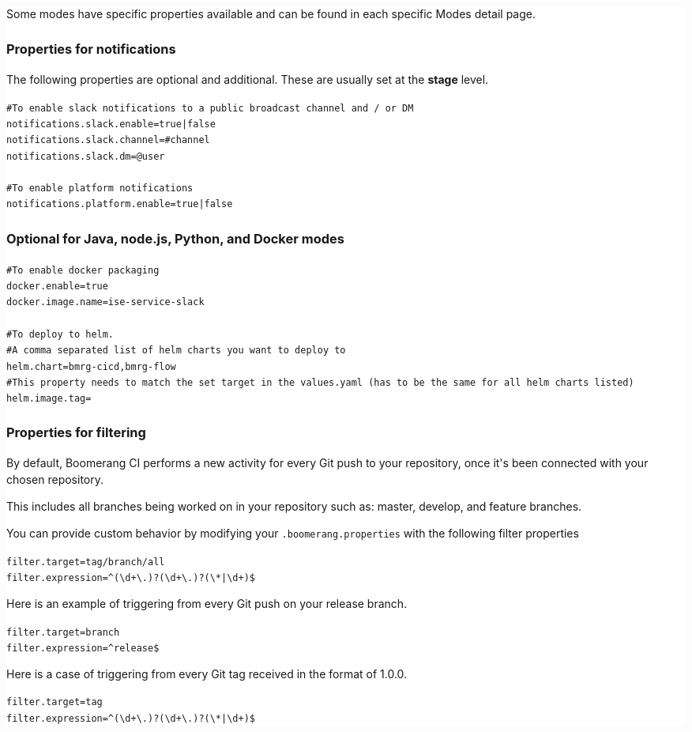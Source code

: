 Some modes have specific properties available and can be found in each specific Modes detail page.

### Properties for notifications

The following properties are optional and additional. These are usually set at the **stage** level.

```
#To enable slack notifications to a public broadcast channel and / or DM
notifications.slack.enable=true|false
notifications.slack.channel=#channel
notifications.slack.dm=@user

#To enable platform notifications
notifications.platform.enable=true|false
```

### Optional for Java, node.js, Python, and Docker modes

```
#To enable docker packaging
docker.enable=true
docker.image.name=ise-service-slack

#To deploy to helm. 
#A comma separated list of helm charts you want to deploy to
helm.chart=bmrg-cicd,bmrg-flow
#This property needs to match the set target in the values.yaml (has to be the same for all helm charts listed)
helm.image.tag=
```

### Properties for filtering

By default, Boomerang CI performs a new activity for every Git push to your repository, once it's been connected with your chosen repository.

This includes all branches being worked on in your repository such as: master, develop, and feature branches.

You can provide custom behavior by modifying your `.boomerang.properties` with the following filter properties

```
filter.target=tag/branch/all
filter.expression=^(\d+\.)?(\d+\.)?(\*|\d+)$
```

Here is an example of triggering from every Git push on your release branch.

```
filter.target=branch
filter.expression=^release$
```

Here is a case of triggering from every Git tag received in the format of 1.0.0.

```
filter.target=tag
filter.expression=^(\d+\.)?(\d+\.)?(\*|\d+)$
```

